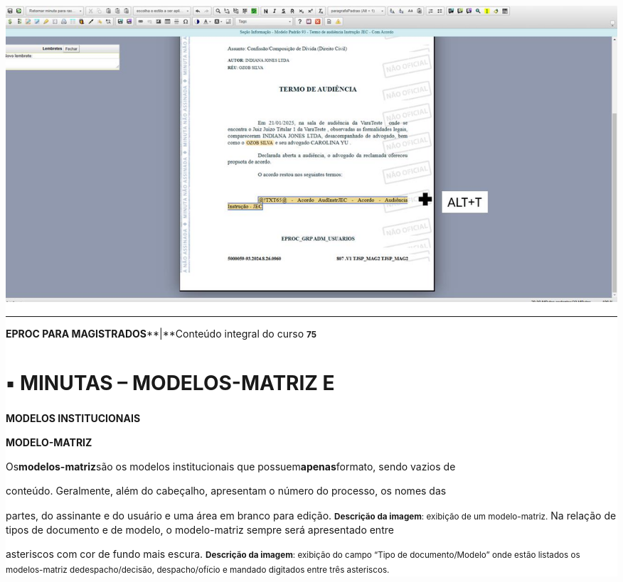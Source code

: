 ![Imagem Imagem_4438](imgs/Imagem_4438.jpeg)


---

**EPROC PARA MAGISTRADOS****|**Conteúdo integral do curso
<small>**75**</small>
# ▪ MINUTAS – MODELOS-MATRIZ E

**MODELOS INSTITUCIONAIS**

**MODELO-MATRIZ**

Os**modelos-matriz**são os modelos institucionais que possuem**apenas**formato, sendo vazios de

conteúdo. Geralmente, além do cabeçalho, apresentam o número do processo, os nomes das

partes, do assinante e do usuário e uma área em branco para edição.
<small>**Descrição da imagem**: exibição de um modelo-matriz.</small>
Na relação de tipos de documento e de modelo, o modelo-matriz sempre será apresentado entre

asteriscos com cor de fundo mais escura.
<small>**Descrição da imagem**: exibição do campo “Tipo de documento/Modelo” onde estão listados os modelos-matriz de</small><small>despacho/decisão, despacho/ofício e mandado digitados entre três asteriscos.</small>